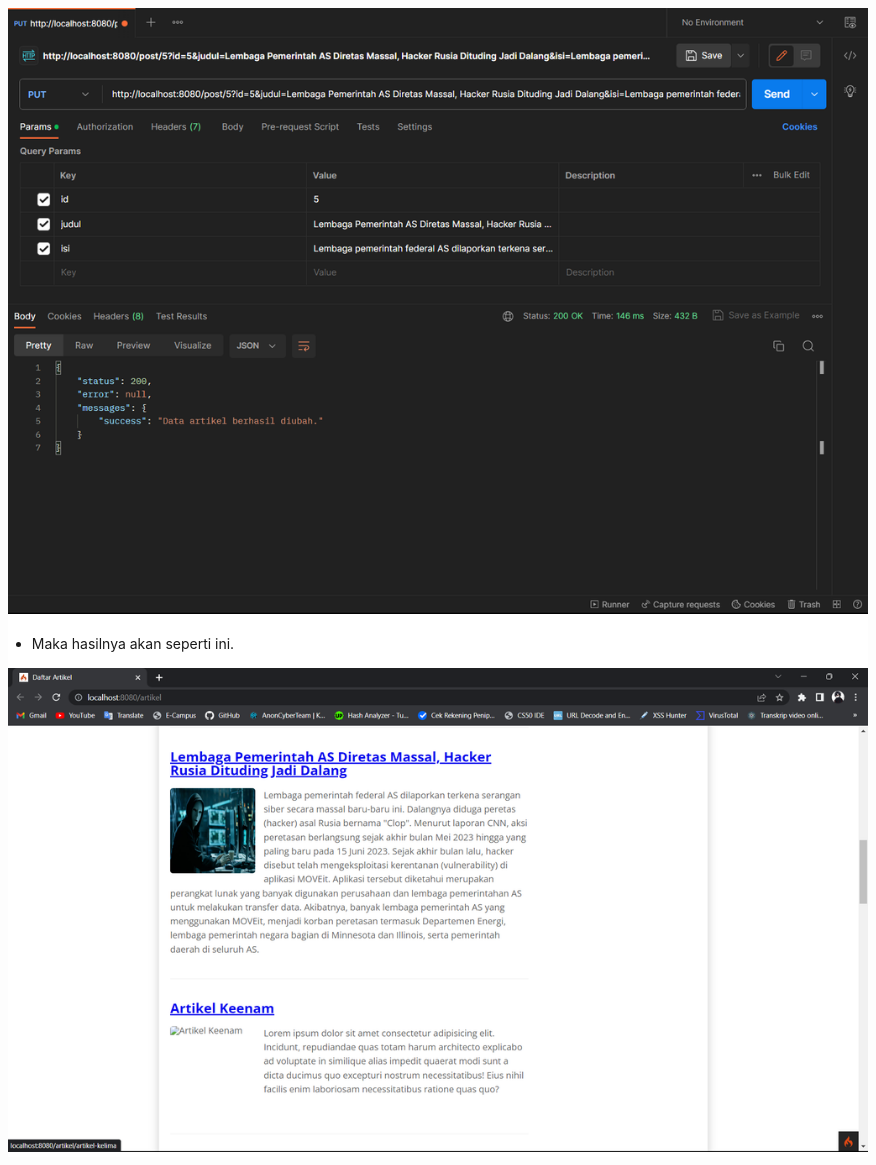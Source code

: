 ![Mengubah Data di Postman](img/mengubah_data_postman.png)

- Maka hasilnya akan seperti ini.

![Hasil Ubah Data](img/hasil_ubah_data.png)
